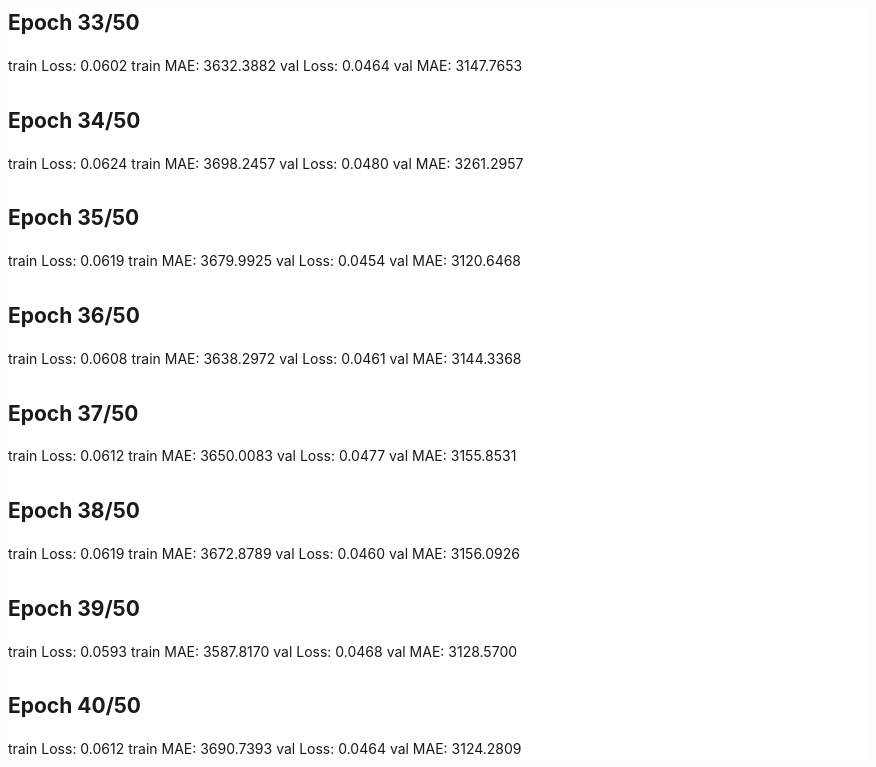 Epoch 33/50
----------
train Loss: 0.0602
train MAE: 3632.3882
val Loss: 0.0464
val MAE: 3147.7653

Epoch 34/50
----------
train Loss: 0.0624
train MAE: 3698.2457
val Loss: 0.0480
val MAE: 3261.2957

Epoch 35/50
----------
train Loss: 0.0619
train MAE: 3679.9925
val Loss: 0.0454
val MAE: 3120.6468

Epoch 36/50
----------
train Loss: 0.0608
train MAE: 3638.2972
val Loss: 0.0461
val MAE: 3144.3368

Epoch 37/50
----------
train Loss: 0.0612
train MAE: 3650.0083
val Loss: 0.0477
val MAE: 3155.8531

Epoch 38/50
----------
train Loss: 0.0619
train MAE: 3672.8789
val Loss: 0.0460
val MAE: 3156.0926

Epoch 39/50
----------
train Loss: 0.0593
train MAE: 3587.8170
val Loss: 0.0468
val MAE: 3128.5700

Epoch 40/50
----------
train Loss: 0.0612
train MAE: 3690.7393
val Loss: 0.0464
val MAE: 3124.2809
